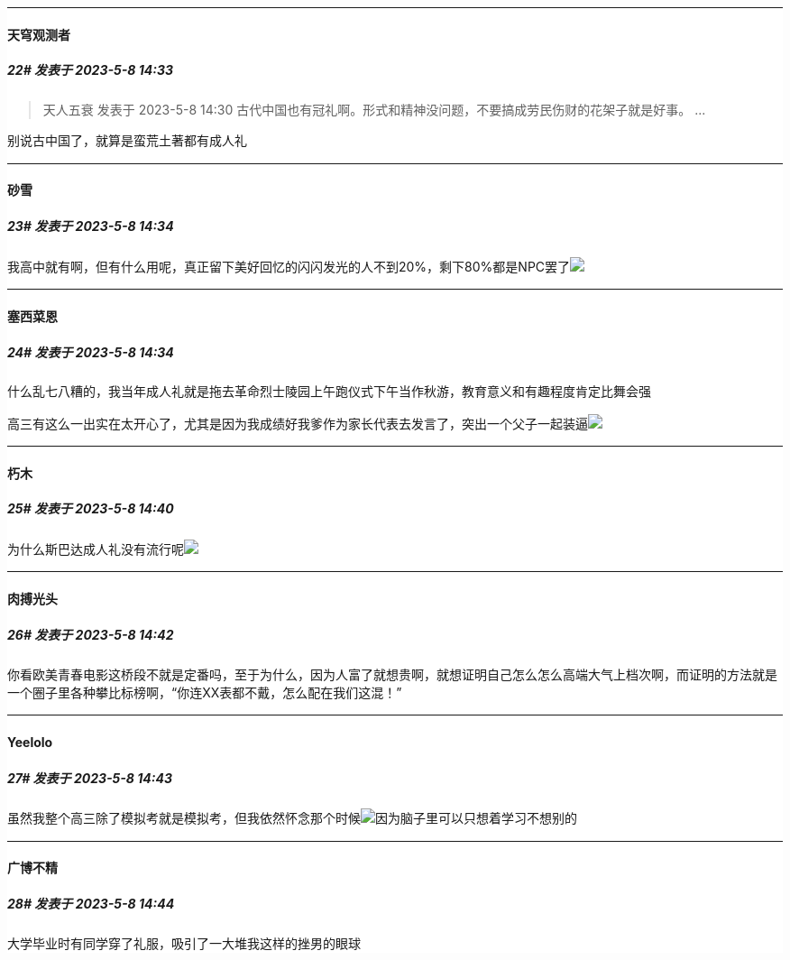 *****

####  天穹观测者  
##### 22#       发表于 2023-5-8 14:33

<blockquote>天人五衰 发表于 2023-5-8 14:30
古代中国也有冠礼啊。形式和精神没问题，不要搞成劳民伤财的花架子就是好事。 ...</blockquote>
别说古中国了，就算是蛮荒土著都有成人礼

*****

####  砂雪  
##### 23#       发表于 2023-5-8 14:34

我高中就有啊，但有什么用呢，真正留下美好回忆的闪闪发光的人不到20%，剩下80%都是NPC罢了<img src="https://static.saraba1st.com/image/smiley/face2017/067.png" referrerpolicy="no-referrer">

*****

####  塞西菜恩  
##### 24#       发表于 2023-5-8 14:34

什么乱七八糟的，我当年成人礼就是拖去革命烈士陵园上午跑仪式下午当作秋游，教育意义和有趣程度肯定比舞会强

高三有这么一出实在太开心了，尤其是因为我成绩好我爹作为家长代表去发言了，突出一个父子一起装逼<img src="https://static.saraba1st.com/image/smiley/face2017/059.png" referrerpolicy="no-referrer">

*****

####  朽木  
##### 25#       发表于 2023-5-8 14:40

为什么斯巴达成人礼没有流行呢<img src="https://static.saraba1st.com/image/smiley/face2017/047.png" referrerpolicy="no-referrer">

*****

####  肉搏光头  
##### 26#       发表于 2023-5-8 14:42

你看欧美青春电影这桥段不就是定番吗，至于为什么，因为人富了就想贵啊，就想证明自己怎么怎么高端大气上档次啊，而证明的方法就是一个圈子里各种攀比标榜啊，“你连XX表都不戴，怎么配在我们这混！”

*****

####  Yeelolo  
##### 27#       发表于 2023-5-8 14:43

虽然我整个高三除了模拟考就是模拟考，但我依然怀念那个时候<img src="https://static.saraba1st.com/image/smiley/face2017/186.png" referrerpolicy="no-referrer">因为脑子里可以只想着学习不想别的

*****

####  广博不精  
##### 28#       发表于 2023-5-8 14:44

大学毕业时有同学穿了礼服，吸引了一大堆我这样的挫男的眼球
